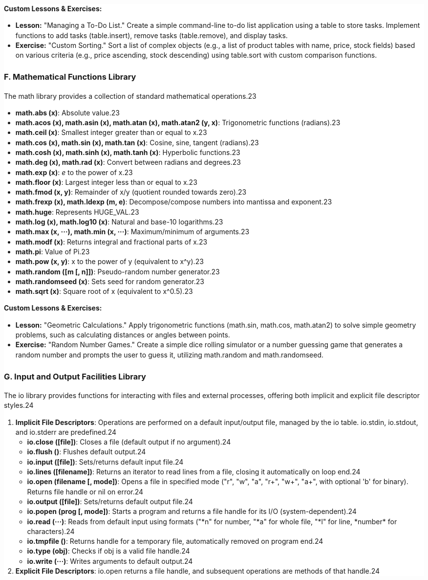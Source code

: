 **Custom Lessons & Exercises:**

* **Lesson:** "Managing a To-Do List." Create a simple command-line to-do list application using a table to store tasks. Implement functions to add tasks (table.insert), remove tasks (table.remove), and display tasks.  
* **Exercise:** "Custom Sorting." Sort a list of complex objects (e.g., a list of product tables with name, price, stock fields) based on various criteria (e.g., price ascending, stock descending) using table.sort with custom comparison functions.

### **F. Mathematical Functions Library**

The math library provides a collection of standard mathematical operations.23

* **math.abs (x)**: Absolute value.23  
* **math.acos (x), math.asin (x), math.atan (x), math.atan2 (y, x)**: Trigonometric functions (radians).23  
* **math.ceil (x)**: Smallest integer greater than or equal to x.23  
* **math.cos (x), math.sin (x), math.tan (x)**: Cosine, sine, tangent (radians).23  
* **math.cosh (x), math.sinh (x), math.tanh (x)**: Hyperbolic functions.23  
* **math.deg (x), math.rad (x)**: Convert between radians and degrees.23  
* **math.exp (x)**: *e* to the power of x.23  
* **math.floor (x)**: Largest integer less than or equal to x.23  
* **math.fmod (x, y)**: Remainder of x/y (quotient rounded towards zero).23  
* **math.frexp (x), math.ldexp (m, e)**: Decompose/compose numbers into mantissa and exponent.23  
* **math.huge**: Represents HUGE\_VAL.23  
* **math.log (x), math.log10 (x)**: Natural and base-10 logarithms.23  
* **math.max (x, ···), math.min (x, ···)**: Maximum/minimum of arguments.23  
* **math.modf (x)**: Returns integral and fractional parts of x.23  
* **math.pi**: Value of Pi.23  
* **math.pow (x, y)**: x to the power of y (equivalent to x^y).23  
* **math.random (\[m \[, n\]\])**: Pseudo-random number generator.23  
* **math.randomseed (x)**: Sets seed for random generator.23  
* **math.sqrt (x)**: Square root of x (equivalent to x^0.5).23

**Custom Lessons & Exercises:**

* **Lesson:** "Geometric Calculations." Apply trigonometric functions (math.sin, math.cos, math.atan2) to solve simple geometry problems, such as calculating distances or angles between points.  
* **Exercise:** "Random Number Games." Create a simple dice rolling simulator or a number guessing game that generates a random number and prompts the user to guess it, utilizing math.random and math.randomseed.

### **G. Input and Output Facilities Library**

The io library provides functions for interacting with files and external processes, offering both implicit and explicit file descriptor styles.24

1. **Implicit File Descriptors**: Operations are performed on a default input/output file, managed by the io table. io.stdin, io.stdout, and io.stderr are predefined.24  
   * **io.close (\[file\])**: Closes a file (default output if no argument).24  
   * **io.flush ()**: Flushes default output.24  
   * **io.input (\[file\])**: Sets/returns default input file.24  
   * **io.lines (\[filename\])**: Returns an iterator to read lines from a file, closing it automatically on loop end.24  
   * **io.open (filename \[, mode\])**: Opens a file in specified mode ("r", "w", "a", "r+", "w+", "a+", with optional 'b' for binary). Returns file handle or nil on error.24  
   * **io.output (\[file\])**: Sets/returns default output file.24  
   * **io.popen (prog \[, mode\])**: Starts a program and returns a file handle for its I/O (system-dependent).24  
   * **io.read (···)**: Reads from default input using formats ("\*n" for number, "\*a" for whole file, "\*l" for line, \*number\* for characters).24  
   * **io.tmpfile ()**: Returns handle for a temporary file, automatically removed on program end.24  
   * **io.type (obj)**: Checks if obj is a valid file handle.24  
   * **io.write (···)**: Writes arguments to default output.24  
2. **Explicit File Descriptors**: io.open returns a file handle, and subsequent operations are methods of that handle.24  
